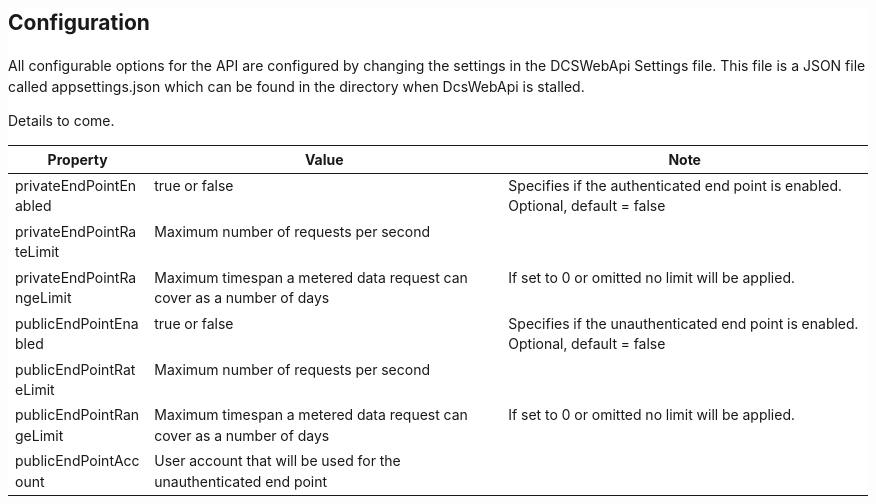 ## Configuration

All configurable options for the API are configured by changing the settings in the DCSWebApi Settings file. This file is a JSON file called appsettings.json which can be found in the directory when DcsWebApi is stalled.

Details to come.

| Property                  | Value                                                                 | Note                                                                             |
| ------------------------- | --------------------------------------------------------------------- | -------------------------------------------------------------------------------- |
| privateEndPointEnabled    | true or false                                                         | Specifies if the authenticated end point is enabled. Optional, default = false   |
| privateEndPointRateLimit  | Maximum number of requests per second                                 |
| privateEndPointRangeLimit | Maximum timespan a metered data request can cover as a number of days | If set to 0 or omitted no limit will be applied.                                 |
| publicEndPointEnabled     | true or false                                                         | Specifies if the unauthenticated end point is enabled. Optional, default = false |
| publicEndPointRateLimit   | Maximum number of requests per second                                 |
| publicEndPointRangeLimit  | Maximum timespan a metered data request can cover as a number of days | If set to 0 or omitted no limit will be applied.                                 |
| publicEndPointAccount     | User account that will be used for the unauthenticated end point      |                                                                                  |
